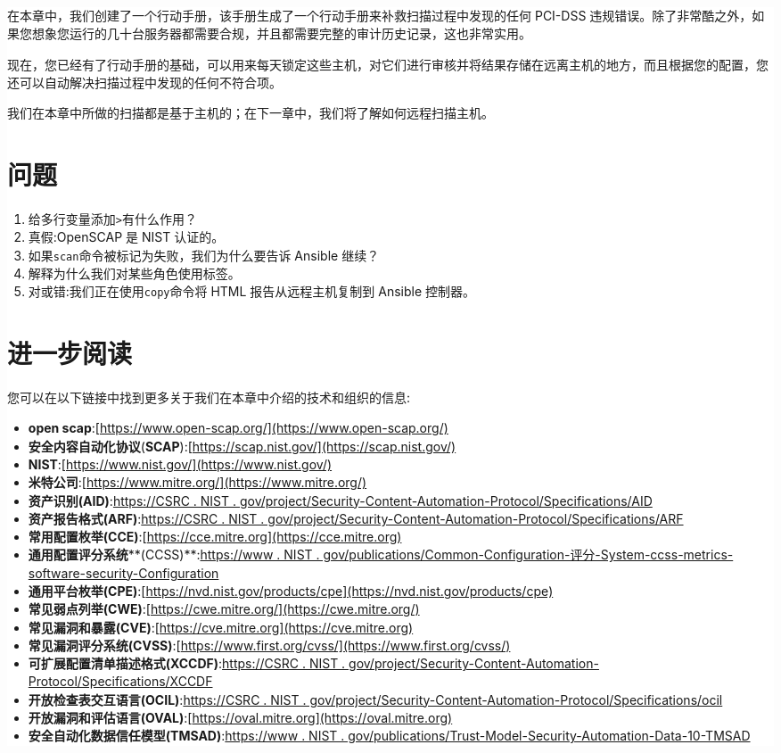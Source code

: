在本章中，我们创建了一个行动手册，该手册生成了一个行动手册来补救扫描过程中发现的任何 PCI-DSS 违规错误。除了非常酷之外，如果您想象您运行的几十台服务器都需要合规，并且都需要完整的审计历史记录，这也非常实用。

现在，您已经有了行动手册的基础，可以用来每天锁定这些主机，对它们进行审核并将结果存储在远离主机的地方，而且根据您的配置，您还可以自动解决扫描过程中发现的任何不符合项。

我们在本章中所做的扫描都是基于主机的；在下一章中，我们将了解如何远程扫描主机。

# 问题

1.  给多行变量添加`>`有什么作用？
2.  真假:OpenSCAP 是 NIST 认证的。
3.  如果`scan`命令被标记为失败，我们为什么要告诉 Ansible 继续？
4.  解释为什么我们对某些角色使用标签。
5.  对或错:我们正在使用`copy`命令将 HTML 报告从远程主机复制到 Ansible 控制器。

# 进一步阅读

您可以在以下链接中找到更多关于我们在本章中介绍的技术和组织的信息:

*   **open scap**:[https://www.open-scap.org/](https://www.open-scap.org/)
*   **安全内容自动化协议**(**SCAP**):[https://scap.nist.gov/](https://scap.nist.gov/)
*   **NIST**:[https://www.nist.gov/](https://www.nist.gov/)
*   **米特公司**:[https://www.mitre.org/](https://www.mitre.org/)
*   **资产识别(AID)**:[https://CSRC . NIST . gov/project/Security-Content-Automation-Protocol/Specifications/AID](https://csrc.nist.gov/Projects/Security-Content-Automation-Protocol/Specifications/aid)
*   **资产报告格式(ARF)**:[https://CSRC . NIST . gov/project/Security-Content-Automation-Protocol/Specifications/ARF](https://csrc.nist.gov/Projects/Security-Content-Automation-Protocol/Specifications/arf)
*   **常用配置枚举(CCE)**:[https://cce.mitre.org](https://cce.mitre.org)
*   **通用配置评分系统****(CCSS)**:[https://www . NIST . gov/publications/Common-Configuration-评分-System-ccss-metrics-software-security-Configuration](https://www.nist.gov/publications/common-configuration-scoring-system-ccss-metrics-software-security-configuration)
*   **通用平台枚举(CPE)**:[https://nvd.nist.gov/products/cpe](https://nvd.nist.gov/products/cpe)
*   **常见弱点列举(CWE)**:[https://cwe.mitre.org/](https://cwe.mitre.org/)
*   **常见漏洞和暴露(CVE)**:[https://cve.mitre.org](https://cve.mitre.org)
*   **常见漏洞评分系统(CVSS)**:[https://www.first.org/cvss/](https://www.first.org/cvss/)
*   **可扩展配置清单描述格式(XCCDF)**:[https://CSRC . NIST . gov/project/Security-Content-Automation-Protocol/Specifications/XCCDF](https://csrc.nist.gov/Projects/Security-Content-Automation-Protocol/Specifications/xccdf)
*   **开放检查表交互语言(OCIL)**:[https://CSRC . NIST . gov/project/Security-Content-Automation-Protocol/Specifications/ocil](https://csrc.nist.gov/Projects/Security-Content-Automation-Protocol/Specifications/ocil)
*   **开放漏洞和评估语言(OVAL)**:[https://oval.mitre.org](https://oval.mitre.org)
*   **安全自动化数据信任模型(TMSAD)**:[https://www . NIST . gov/publications/Trust-Model-Security-Automation-Data-10-TMSAD](https://www.nist.gov/publications/trust-model-security-automation-data-10-tmsad)